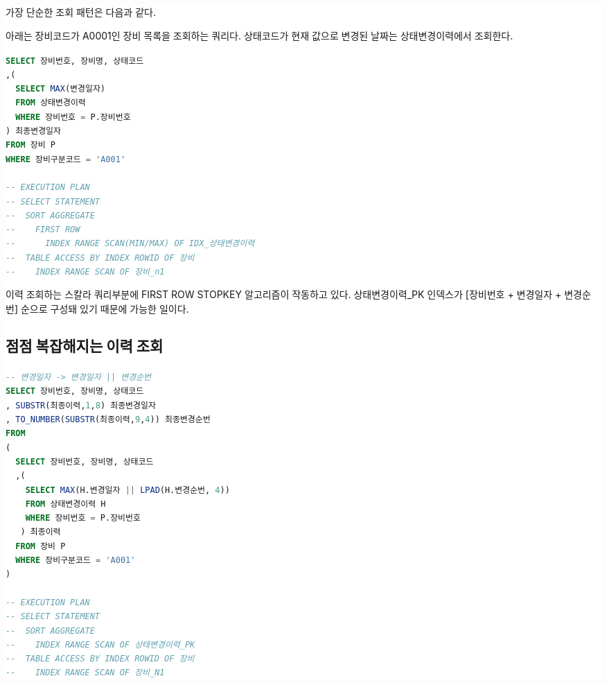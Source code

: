 가장 단순한 조회 패턴은 다음과 같다.

아래는 장비코드가 A0001인 장비 목록을 조회하는 쿼리다. 상태코드가 현재 값으로 변경된 날짜는 상태변경이력에서 조회한다.

```sql
SELECT 장비번호, 장비명, 상태코드
,(
  SELECT MAX(변경일자)
  FROM 상태변경이력
  WHERE 장비번호 = P.장비번호
) 최종변경일자
FROM 장비 P
WHERE 장비구분코드 = 'A001'

-- EXECUTION PLAN
-- SELECT STATEMENT
--  SORT AGGREGATE
--    FIRST ROW
--      INDEX RANGE SCAN(MIN/MAX) OF IDX_상태변경이력
--  TABLE ACCESS BY INDEX ROWID OF 장비
--    INDEX RANGE SCAN OF 장비_n1
```

이력 조회하는 스칼라 쿼리부분에 FIRST ROW STOPKEY 알고리즘이 작동하고 있다. 상태변경이력\_PK 인덱스가 [장비번호 + 변경일자 + 변경순번] 순으로 구성돼 있기 때문에 가능한 일이다.

## 점점 복잡해지는 이력 조회

```sql
-- 변경일자 -> 변경일자 || 변경순번
SELECT 장비번호, 장비명, 상태코드
, SUBSTR(최종이력,1,8) 최종변경일자
, TO_NUMBER(SUBSTR(최종이력,9,4)) 최종변경순번
FROM
(
  SELECT 장비번호, 장비명, 상태코드
  ,(
    SELECT MAX(H.변경일자 || LPAD(H.변경순번, 4))
    FROM 상태변경이력 H
    WHERE 장비번호 = P.장비번호
   ) 최종이력
  FROM 장비 P
  WHERE 장비구분코드 = 'A001'
)

-- EXECUTION PLAN
-- SELECT STATEMENT
--  SORT AGGREGATE
--    INDEX RANGE SCAN OF 상태변경이력_PK
--  TABLE ACCESS BY INDEX ROWID OF 장비
--    INDEX RANGE SCAN OF 장비_N1

```
